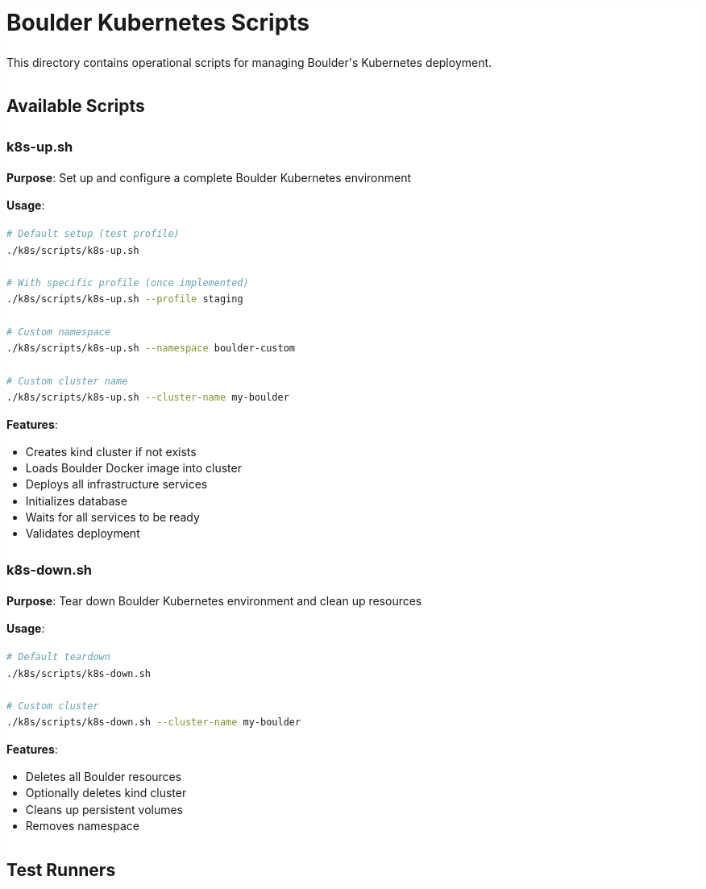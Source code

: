 # Boulder Kubernetes Scripts

This directory contains operational scripts for managing Boulder's Kubernetes deployment.

## Available Scripts

### k8s-up.sh
**Purpose**: Set up and configure a complete Boulder Kubernetes environment

**Usage**:
```bash
# Default setup (test profile)
./k8s/scripts/k8s-up.sh

# With specific profile (once implemented)
./k8s/scripts/k8s-up.sh --profile staging

# Custom namespace
./k8s/scripts/k8s-up.sh --namespace boulder-custom

# Custom cluster name
./k8s/scripts/k8s-up.sh --cluster-name my-boulder
```

**Features**:
- Creates kind cluster if not exists
- Loads Boulder Docker image into cluster
- Deploys all infrastructure services
- Initializes database
- Waits for all services to be ready
- Validates deployment

### k8s-down.sh
**Purpose**: Tear down Boulder Kubernetes environment and clean up resources

**Usage**:
```bash
# Default teardown
./k8s/scripts/k8s-down.sh

# Custom cluster
./k8s/scripts/k8s-down.sh --cluster-name my-boulder
```

**Features**:
- Deletes all Boulder resources
- Optionally deletes kind cluster
- Cleans up persistent volumes
- Removes namespace

## Test Runners
